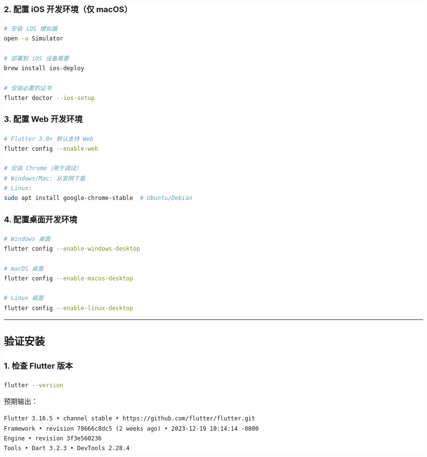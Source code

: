 ### 2. 配置 iOS 开发环境（仅 macOS）

```bash
# 安装 iOS 模拟器
open -a Simulator

# 部署到 iOS 设备需要
brew install ios-deploy

# 安装必要的证书
flutter doctor --ios-setup
```

### 3. 配置 Web 开发环境

```bash
# Flutter 3.0+ 默认支持 Web
flutter config --enable-web

# 安装 Chrome（用于调试）
# Windows/Mac: 从官网下载
# Linux:
sudo apt install google-chrome-stable  # Ubuntu/Debian
```

### 4. 配置桌面开发环境

```bash
# Windows 桌面
flutter config --enable-windows-desktop

# macOS 桌面
flutter config --enable-macos-desktop

# Linux 桌面
flutter config --enable-linux-desktop
```

---

## 验证安装

### 1. 检查 Flutter 版本

```bash
flutter --version
```

预期输出：
```
Flutter 3.16.5 • channel stable • https://github.com/flutter/flutter.git
Framework • revision 78666c8dc5 (2 weeks ago) • 2023-12-19 10:14:14 -0800
Engine • revision 3f3e560236
Tools • Dart 3.2.3 • DevTools 2.28.4
```
